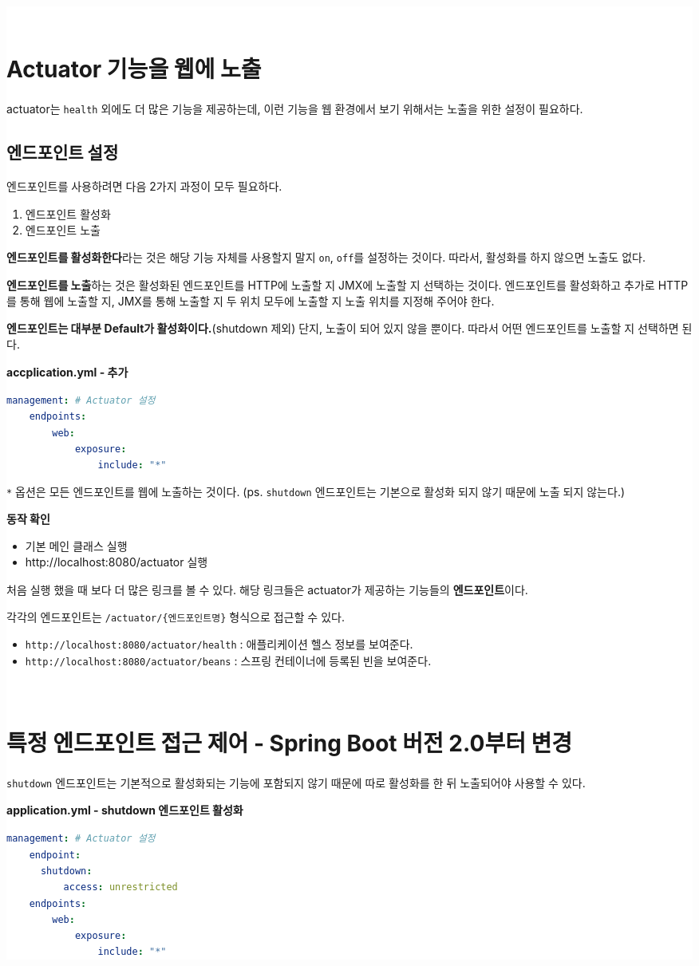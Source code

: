 <br>

# Actuator 기능을 웹에 노출
actuator는 `health` 외에도 더 많은 기능을 제공하는데, 이런 기능을 웹 환경에서 보기 위해서는 노출을 위한 설정이 필요하다.

## 엔드포인트 설정
엔드포인트를 사용하려면 다음 2가지 과정이 모두 필요하다.
1. 엔드포인트 활성화
2. 엔드포인트 노출

**엔드포인트를 활성화한다**라는 것은 해당 기능 자체를 사용할지 말지 `on`, `off`를 설정하는 것이다. 따라서, 활성화를 하지 않으면 노출도 없다.

**엔드포인트를 노출**하는 것은 활성화된 엔드포인트를 HTTP에 노출할 지 JMX에 노출할 지 선택하는 것이다. 엔드포인트를 활성화하고 추가로 HTTP를 통해 웹에 노출할 지, JMX를 통해 노출할 지 두 위치 모두에 노출할 지 노출 위치를 지정해 주어야 한다.

**엔드포인트는 대부분 Default가 활성화이다.**(shutdown 제외) 단지, 노출이 되어 있지 않을 뿐이다.
따라서 어떤 엔드포인트를 노출할 지 선택하면 된다.

**accplication.yml - 추가**
```yml
management: # Actuator 설정  
    endpoints:  
        web:  
            exposure:  
                include: "*"
```
`*` 옵션은 모든 엔드포인트를 웹에 노출하는 것이다. (ps. `shutdown` 엔드포인트는 기본으로 활성화 되지 않기 때문에 노출 되지 않는다.)

**동작 확인**
- 기본 메인 클래스 실행
- http://localhost:8080/actuator 실행

처음 실행 했을 때 보다 더 많은 링크를 볼 수 있다. 
해당 링크들은 actuator가 제공하는 기능들의 **엔드포인트**이다. 

각각의 엔드포인트는 `/actuator/{엔드포인트명}` 형식으로 접근할 수 있다.
- `http://localhost:8080/actuator/health` : 애플리케이션 헬스 정보를 보여준다.
- `http://localhost:8080/actuator/beans` : 스프링 컨테이너에 등록된 빈을 보여준다.

<br>

# 특정 엔드포인트 접근 제어 - Spring Boot 버전 2.0부터 변경
`shutdown` 엔드포인트는 기본적으로 활성화되는 기능에 포함되지 않기 때문에 따로 활성화를 한 뒤 노출되어야 사용할 수 있다.

**application.yml - shutdown 엔드포인트 활성화**
```yml
management: # Actuator 설정  
    endpoint:  
      shutdown:  
          access: unrestricted  
    endpoints:  
        web:  
            exposure:  
                include: "*"
```
